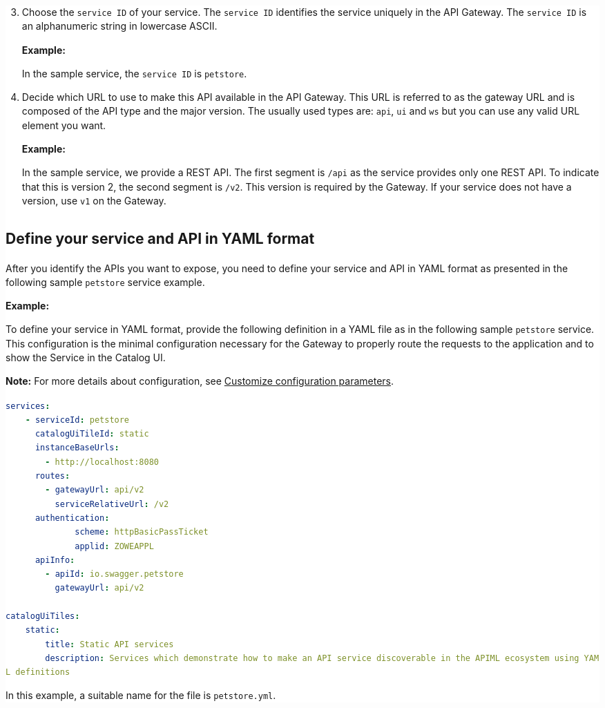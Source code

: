 3. Choose the `service ID` of your service. The `service ID` identifies the service uniquely in the API Gateway. The `service ID` is an alphanumeric string in lowercase ASCII.

    **Example:**

    In the sample service, the `service ID` is `petstore`.

4. Decide which URL to use to make this API available in the API Gateway. This URL is referred to as the gateway URL and is composed of the API type and the major version. The usually used types are: `api`, `ui` and `ws` but you can use any valid URL element you want.

    **Example:**

    In the sample service, we provide a REST API. The first segment is `/api` as the service provides only one REST API. To indicate that this is version 2, the second segment is `/v2`. This version is required by the Gateway. If your service does not have a version, use `v1` on the Gateway.

## Define your service and API in YAML format

After you identify the APIs you want to expose, you need to define your service and API in YAML format as presented in the following sample `petstore` service example.

**Example:**

To define your service in YAML format, provide the following definition in a YAML file as in the following sample `petstore` service.
This configuration is the minimal configuration necessary for the Gateway to properly route the requests to the application and to show the Service in the Catalog UI.

**Note:** For more details about configuration, see [Customize configuration parameters](onboard-static-definition.md#customize-configuration-parameters).

```yaml
services:
    - serviceId: petstore
      catalogUiTileId: static
      instanceBaseUrls:
        - http://localhost:8080
      routes:
        - gatewayUrl: api/v2
          serviceRelativeUrl: /v2
      authentication:
              scheme: httpBasicPassTicket
              applid: ZOWEAPPL
      apiInfo:
        - apiId: io.swagger.petstore
          gatewayUrl: api/v2

catalogUiTiles:
    static:
        title: Static API services
        description: Services which demonstrate how to make an API service discoverable in the APIML ecosystem using YAML definitions
```

In this example, a suitable name for the file is `petstore.yml`.
